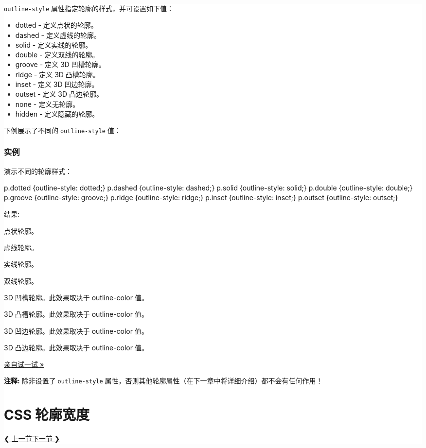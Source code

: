`outline-style` 属性指定轮廓的样式，并可设置如下值：

- dotted - 定义点状的轮廓。
- dashed - 定义虚线的轮廓。
- solid - 定义实线的轮廓。
- double - 定义双线的轮廓。
- groove - 定义 3D 凹槽轮廓。
- ridge - 定义 3D 凸槽轮廓。
- inset - 定义 3D 凹边轮廓。
- outset - 定义 3D 凸边轮廓。
- none - 定义无轮廓。
- hidden - 定义隐藏的轮廓。

下例展示了不同的 `outline-style` 值：

### 实例

演示不同的轮廓样式：

p.dotted {outline-style: dotted;}
p.dashed {outline-style: dashed;}
p.solid {outline-style: solid;}
p.double {outline-style: double;}
p.groove {outline-style: groove;}
p.ridge {outline-style: ridge;}
p.inset {outline-style: inset;}
p.outset {outline-style: outset;}

结果:

点状轮廓。

虚线轮廓。

实线轮廓。

双线轮廓。

3D 凹槽轮廓。此效果取决于 outline-color 值。

3D 凸槽轮廓。此效果取决于 outline-color 值。

3D 凹边轮廓。此效果取决于 outline-color 值。

3D 凸边轮廓。此效果取决于 outline-color 值。

[亲自试一试 »](https://www.w3schools.cn/css/tryit.asp?filename=trycss_outline-style)

**注释:** 除非设置了 `outline-style` 属性，否则其他轮廓属性（在下一章中将详细介绍）都不会有任何作用！





# CSS 轮廓宽度

[❮ 上一节](https://www.w3schools.cn/css/css_outline.html)[下一节 ❯](https://www.w3schools.cn/css/css_outline_color.html)

